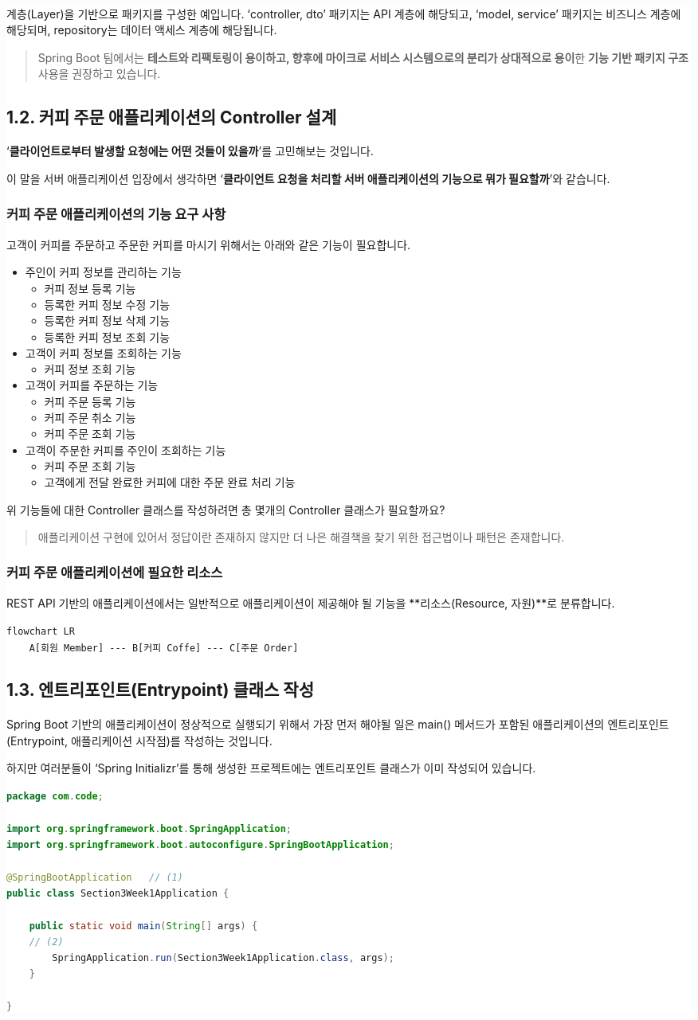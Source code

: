 계층(Layer)을 기반으로 패키지를 구성한 예입니다. ‘controller, dto’ 패키지는 API 계층에 해당되고, ‘model, service’ 패키지는 비즈니스 계층에 해당되며, repository는 데이터 액세스 계층에 해당됩니다.

> Spring Boot 팀에서는 **테스트와 리팩토링이 용이하고, 향후에 마이크로 서비스 시스템으로의 분리가 상대적으로 용이**한 **기능 기반 패키지 구조** 사용을 권장하고 있습니다.


## 1.2. 커피 주문 애플리케이션의 Controller 설계

‘**클라이언트로부터 발생할 요청에는 어떤 것들이 있을까**’를 고민해보는 것입니다.

이 말을 서버 애플리케이션 입장에서 생각하면 ‘**클라이언트 요청을 처리할 서버 애플리케이션의 기능으로 뭐가 필요할까**’와 같습니다.

### 커피 주문 애플리케이션의 기능 요구 사항

고객이 커피를 주문하고 주문한 커피를 마시기 위해서는 아래와 같은 기능이 필요합니다.

- 주인이 커피 정보를 관리하는 기능
  - 커피 정보 등록 기능
  - 등록한 커피 정보 수정 기능
  - 등록한 커피 정보 삭제 기능
  - 등록한 커피 정보 조회 기능
- 고객이 커피 정보를 조회하는 기능
  - 커피 정보 조회 기능
- 고객이 커피를 주문하는 기능
  - 커피 주문 등록 기능
  - 커피 주문 취소 기능
  - 커피 주문 조회 기능
- 고객이 주문한 커피를 주인이 조회하는 기능
  - 커피 주문 조회 기능
  - 고객에게 전달 완료한 커피에 대한 주문 완료 처리 기능

위 기능들에 대한 Controller 클래스를 작성하려면 총 몇개의 Controller 클래스가 필요할까요?

> 애플리케이션 구현에 있어서 정답이란 존재하지 않지만 더 나은 해결책을 찾기 위한 접근법이나 패턴은 존재합니다.

### 커피 주문 애플리케이션에 필요한 리소스

REST API 기반의 애플리케이션에서는 일반적으로 애플리케이션이 제공해야 될 기능을 **리소스(Resource, 자원)**로 분류합니다.

```mermaid
flowchart LR
    A[회원 Member] --- B[커피 Coffe] --- C[주문 Order]

```

## 1.3. 엔트리포인트(Entrypoint) 클래스 작성

Spring Boot 기반의 애플리케이션이 정상적으로 실행되기 위해서 가장 먼저 해야될 일은 main() 메서드가 포함된 애플리케이션의 엔트리포인트(Entrypoint, 애플리케이션 시작점)를 작성하는 것입니다.

하지만 여러분들이 ‘Spring Initializr’를 통해 생성한 프로젝트에는 엔트리포인트 클래스가 이미 작성되어 있습니다.

```java
package com.code;

import org.springframework.boot.SpringApplication;
import org.springframework.boot.autoconfigure.SpringBootApplication;

@SpringBootApplication   // (1)
public class Section3Week1Application {

	public static void main(String[] args) {
    // (2)
		SpringApplication.run(Section3Week1Application.class, args);
	}

}
```